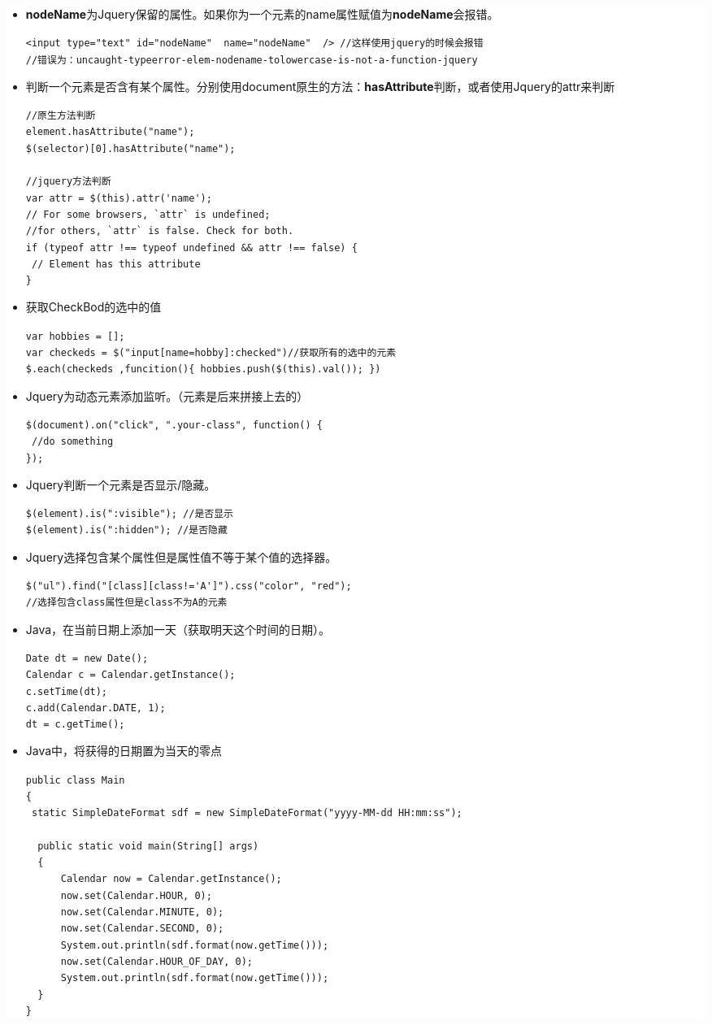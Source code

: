 - **nodeName**为Jquery保留的属性。如果你为一个元素的name属性赋值为**nodeName**会报错。
  ```
  <input type="text" id="nodeName"  name="nodeName"  /> //这样使用jquery的时候会报错
  //错误为：uncaught-typeerror-elem-nodename-tolowercase-is-not-a-function-jquery
  ```
- 判断一个元素是否含有某个属性。分别使用document原生的方法：**hasAttribute**判断，或者使用Jquery的attr来判断
  ```
  //原生方法判断
  element.hasAttribute("name");
  $(selector)[0].hasAttribute("name");
  
  //jquery方法判断
  var attr = $(this).attr('name');
  // For some browsers, `attr` is undefined; 
  //for others, `attr` is false. Check for both.
  if (typeof attr !== typeof undefined && attr !== false) {
   // Element has this attribute
  }
  ```
- 获取CheckBod的选中的值
  ```
  var hobbies = [];
  var checkeds = $("input[name=hobby]:checked")//获取所有的选中的元素
  $.each(checkeds ,funcition(){ hobbies.push($(this).val()); })
  
  ```
- Jquery为动态元素添加监听。（元素是后来拼接上去的）
  ```
  $(document).on("click", ".your-class", function() {
   //do something
  });
  ```
- Jquery判断一个元素是否显示/隐藏。
  ```
  $(element).is(":visible"); //是否显示
  $(element).is(":hidden"); //是否隐藏
  ```
- Jquery选择包含某个属性但是属性值不等于某个值的选择器。
  ```
  $("ul").find("[class][class!='A']").css("color", "red");
  //选择包含class属性但是class不为A的元素
  ```
- Java，在当前日期上添加一天（获取明天这个时间的日期）。
  ```
  Date dt = new Date();
  Calendar c = Calendar.getInstance(); 
  c.setTime(dt); 
  c.add(Calendar.DATE, 1);
  dt = c.getTime();
  ```
- Java中，将获得的日期置为当天的零点
  ```
  public class Main
  {
   static SimpleDateFormat sdf = new SimpleDateFormat("yyyy-MM-dd HH:mm:ss");

    public static void main(String[] args)
    {
        Calendar now = Calendar.getInstance();
        now.set(Calendar.HOUR, 0);
        now.set(Calendar.MINUTE, 0);
        now.set(Calendar.SECOND, 0);
        System.out.println(sdf.format(now.getTime()));
        now.set(Calendar.HOUR_OF_DAY, 0);
        System.out.println(sdf.format(now.getTime()));
    }
  }
  ```
